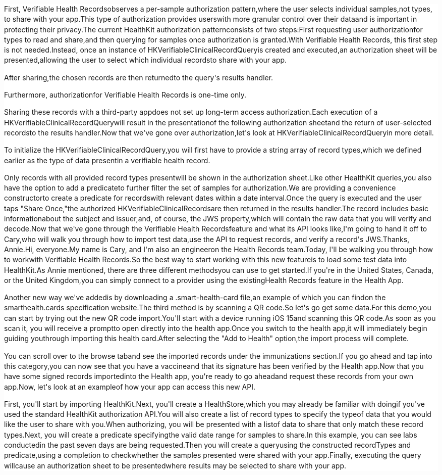 First, Verifiable Health Recordsobserves a per-sample authorization pattern,where the user selects individual samples,not types, to share with your app.This type of authorization provides userswith more granular control over their dataand is important in protecting their privacy.The current HealthKit authorization patternconsists of two steps:First requesting user authorizationfor types to read and share,and then querying for samples once authorization is granted.With Verifiable Health Records, this first step is not needed.Instead, once an instance of HKVerifiableClinicalRecordQueryis created and executed,an authorization sheet will be presented,allowing the user to select which individual recordsto share with your app.

After sharing,the chosen records are then returnedto the query's results handler.

Furthermore, authorizationfor Verifiable Health Records is one-time only.

Sharing these records with a third-party appdoes not set up long-term access authorization.Each execution of a HKVerifiableClinicalRecordQuerywill result in the presentationof the following authorization sheetand the return of user-selected recordsto the results handler.Now that we've gone over authorization,let's look at HKVerifiableClinicalRecordQueryin more detail.

To initialize the HKVerifiableClinicalRecordQuery,you will first have to provide a string array of record types,which we defined earlier as the type of data presentin a verifiable health record.

Only records with all provided record types presentwill be shown in the authorization sheet.Like other HealthKit queries,you also have the option to add a predicateto further filter the set of samples for authorization.We are providing a convenience constructorto create a predicate for recordswith relevant dates within a date interval.Once the query is executed and the user taps "Share Once,"the authorized HKVerifiableClinicalRecordsare then returned in the results handler.The record includes basic informationabout the subject and issuer,and, of course, the JWS property,which will contain the raw data that you will verify and decode.Now that we've gone through the Verifiable Health Recordsfeature and what its API looks like,I'm going to hand it off to Cary,who will walk you through how to import test data,use the API to request records, and verify a record's JWS.Thanks, Annie.Hi, everyone.My name is Cary, and I'm also an engineeron the Health Records team.Today, I'll be walking you through how to workwith Verifiable Health Records.So the best way to start working with this new featureis to load some test data into HealthKit.As Annie mentioned, there are three different methodsyou can use to get started.If you're in the United States, Canada, or the United Kingdom,you can simply connect to a provider using the existingHealth Records feature in the Health App.

Another new way we've addedis by downloading a .smart-health-card file,an example of which you can findon the smarthealth.cards specification website.The third method is by scanning a QR code.So let's go get some data.For this demo,you can start by trying out the new QR code import.You'll start with a device running iOS 15and scanning this QR code.As soon as you scan it, you will receive a promptto open directly into the health app.Once you switch to the health app,it will immediately begin guiding youthrough importing this health card.After selecting the "Add to Health" option,the import process will complete.

You can scroll over to the browse taband see the imported records under the immunizations section.If you go ahead and tap into this category,you can now see that you have a vaccineand that its signature has been verified by the Health app.Now that you have some signed records importedinto the Health app, you're ready to go aheadand request these records from your own app.Now, let's look at an exampleof how your app can access this new API.

First, you'll start by importing HealthKit.Next, you'll create a HealthStore,which you may already be familiar with doingif you've used the standard HealthKit authorization API.You will also create a list of record types to specify the typeof data that you would like the user to share with you.When authorizing, you will be presented with a listof data to share that only match these record types.Next, you will create a predicate specifyingthe valid date range for samples to share.In this example, you can see labs conductedin the past seven days are being requested.Then you will create a queryusing the constructed recordTypes and predicate,using a completion to checkwhether the samples presented were shared with your app.Finally, executing the query willcause an authorization sheet to be presentedwhere results may be selected to share with your app.

